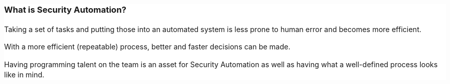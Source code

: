 ### What is Security Automation?
Taking a set of tasks and putting those into an automated system is less prone to human error and becomes more efficient.

With a more efficient (repeatable) process, better and faster decisions can be made.  

Having programming talent on the team is an asset for Security Automation as well as having what a well-defined process looks like in mind.  

